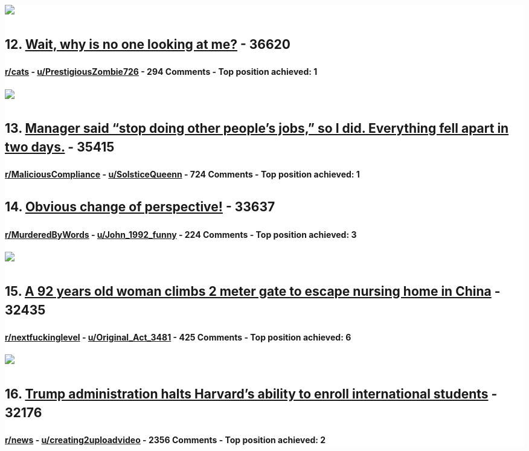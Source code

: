 <a href="https://i.redd.it/u9pxhboxqd2f1.jpeg"><img src="image"></img></a>

## 12. [Wait, why is no one looking at me?](http://reddit.com/r/cats/comments/1kt1o6a/wait_why_is_no_one_looking_at_me/) - 36620
#### [r/cats](http://reddit.com/r/cats) - [u/PrestigiousZombie726](http://reddit.com/u/PrestigiousZombie726) - 294 Comments - Top position achieved: 1

<a href="https://v.redd.it/m50wwhxfce2f1"><img src="https://external-preview.redd.it/bTJqbG9lemZjZTJmMVSwEhENvW1qmYtylVGJx8wjLfYneJ5MjGNlzMS6Nb-A.png?width=140&amp;height=140&amp;crop=140:140,smart&amp;format=jpg&amp;v=enabled&amp;lthumb=true&amp;s=e2d8d6463c6029ff63aff3e5c5848e1f2b503d42"></img></a>

## 13. [Manager said “stop doing other people’s jobs,” so I did. Everything fell apart in two days.](http://reddit.com/r/MaliciousCompliance/comments/1kstuee/manager_said_stop_doing_other_peoples_jobs_so_i/) - 35415
#### [r/MaliciousCompliance](http://reddit.com/r/MaliciousCompliance) - [u/SolsticeQueenn](http://reddit.com/u/SolsticeQueenn) - 724 Comments - Top position achieved: 1

## 14. [Obvious change of perspective!](http://reddit.com/r/MurderedByWords/comments/1kswk3m/obvious_change_of_perspective/) - 33637
#### [r/MurderedByWords](http://reddit.com/r/MurderedByWords) - [u/John_1992_funny](http://reddit.com/u/John_1992_funny) - 224 Comments - Top position achieved: 3

<a href="https://i.redd.it/sgfy32nkbd2f1.jpeg"><img src="https://b.thumbs.redditmedia.com/1CULN4SxBlcbjLddbbsNb8CCwrBCc8iDn8NvfBvDUGE.jpg"></img></a>

## 15. [A 92 years old woman climbs 2 meter gate to escape nursing home in China](http://reddit.com/r/nextfuckinglevel/comments/1ksxhxc/a_92_years_old_woman_climbs_2_meter_gate_to/) - 32435
#### [r/nextfuckinglevel](http://reddit.com/r/nextfuckinglevel) - [u/Original_Act_3481](http://reddit.com/u/Original_Act_3481) - 425 Comments - Top position achieved: 6

<a href="https://v.redd.it/ujmzo8e5id2f1"><img src="https://external-preview.redd.it/Z3hlOXg4ZTVpZDJmMWfiju2NkupnVaNsH7XEQDvNwgunakhsu2LnKeghbxoF.png?width=140&amp;height=140&amp;crop=140:140,smart&amp;format=jpg&amp;v=enabled&amp;lthumb=true&amp;s=65f6d809fbfd8de2463f2cb5c51893bae59c5654"></img></a>

## 16. [Trump administration halts Harvard’s ability to enroll international students](http://reddit.com/r/news/comments/1ksx4rp/trump_administration_halts_harvards_ability_to/) - 32176
#### [r/news](http://reddit.com/r/news) - [u/creating2uploadvideo](http://reddit.com/u/creating2uploadvideo) - 2356 Comments - Top position achieved: 2
